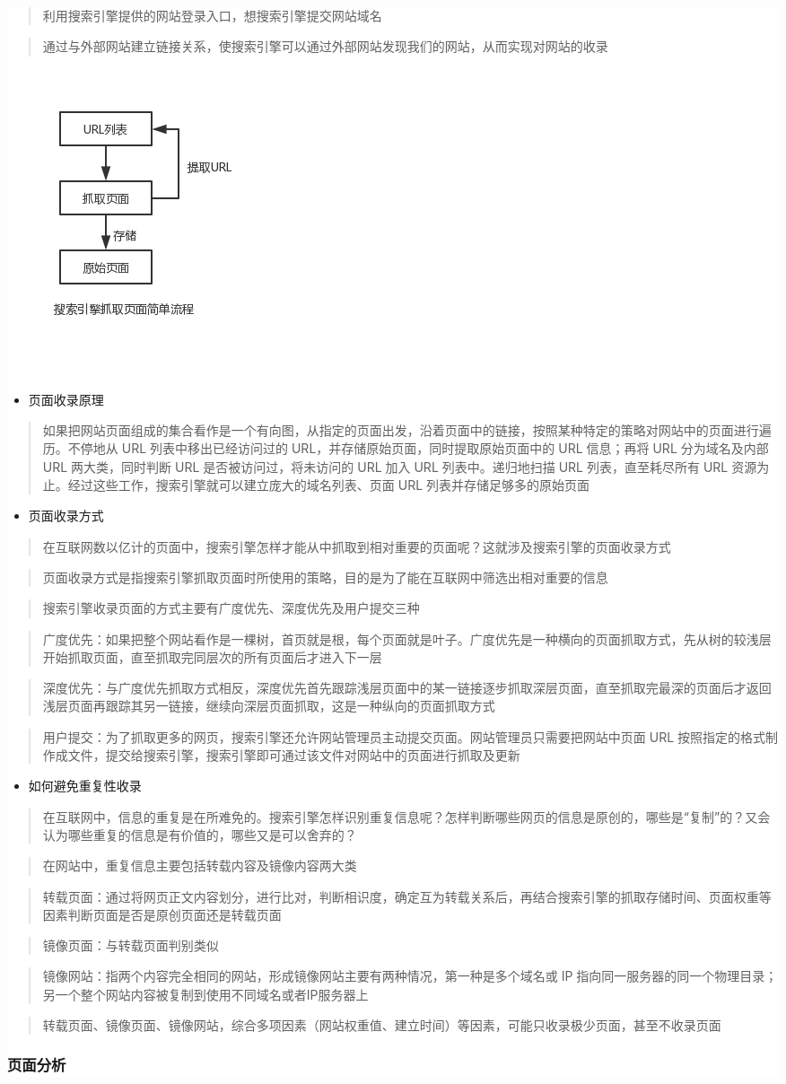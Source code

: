 > 利用搜索引擎提供的网站登录入口，想搜索引擎提交网站域名

> 通过与外部网站建立链接关系，使搜索引擎可以通过外部网站发现我们的网站，从而实现对网站的收录

![搜索引擎抓取页面简单流程](../assets/web-seo-搜索引擎抓取页面简单流程.png)

- 页面收录原理

> 如果把网站页面组成的集合看作是一个有向图，从指定的页面出发，沿着页面中的链接，按照某种特定的策略对网站中的页面进行遍历。不停地从 URL 列表中移出已经访问过的 URL，并存储原始页面，同时提取原始页面中的 URL 信息；再将 URL 分为域名及内部 URL 两大类，同时判断 URL 是否被访问过，将未访问的 URL 加入 URL 列表中。递归地扫描 URL 列表，直至耗尽所有 URL 资源为止。经过这些工作，搜索引擎就可以建立庞大的域名列表、页面 URL 列表并存储足够多的原始页面

- 页面收录方式

> 在互联网数以亿计的页面中，搜索引擎怎样才能从中抓取到相对重要的页面呢？这就涉及搜索引擎的页面收录方式

> 页面收录方式是指搜索引擎抓取页面时所使用的策略，目的是为了能在互联网中筛选出相对重要的信息

> 搜索引擎收录页面的方式主要有广度优先、深度优先及用户提交三种

> 广度优先：如果把整个网站看作是一棵树，首页就是根，每个页面就是叶子。广度优先是一种横向的页面抓取方式，先从树的较浅层开始抓取页面，直至抓取完同层次的所有页面后才进入下一层

> 深度优先：与广度优先抓取方式相反，深度优先首先跟踪浅层页面中的某一链接逐步抓取深层页面，直至抓取完最深的页面后才返回浅层页面再跟踪其另一链接，继续向深层页面抓取，这是一种纵向的页面抓取方式

> 用户提交：为了抓取更多的网页，搜索引擎还允许网站管理员主动提交页面。网站管理员只需要把网站中页面 URL 按照指定的格式制作成文件，提交给搜索引擎，搜索引擎即可通过该文件对网站中的页面进行抓取及更新

- 如何避免重复性收录

> 在互联网中，信息的重复是在所难免的。搜索引擎怎样识别重复信息呢？怎样判断哪些网页的信息是原创的，哪些是“复制”的？又会认为哪些重复的信息是有价值的，哪些又是可以舍弃的？

> 在网站中，重复信息主要包括转载内容及镜像内容两大类

> 转载页面：通过将网页正文内容划分，进行比对，判断相识度，确定互为转载关系后，再结合搜索引擎的抓取存储时间、页面权重等因素判断页面是否是原创页面还是转载页面

> 镜像页面：与转载页面判别类似

> 镜像网站：指两个内容完全相同的网站，形成镜像网站主要有两种情况，第一种是多个域名或 IP 指向同一服务器的同一个物理目录；另一个整个网站内容被复制到使用不同域名或者IP服务器上

> 转载页面、镜像页面、镜像网站，综合多项因素（网站权重值、建立时间）等因素，可能只收录极少页面，甚至不收录页面

### 页面分析
